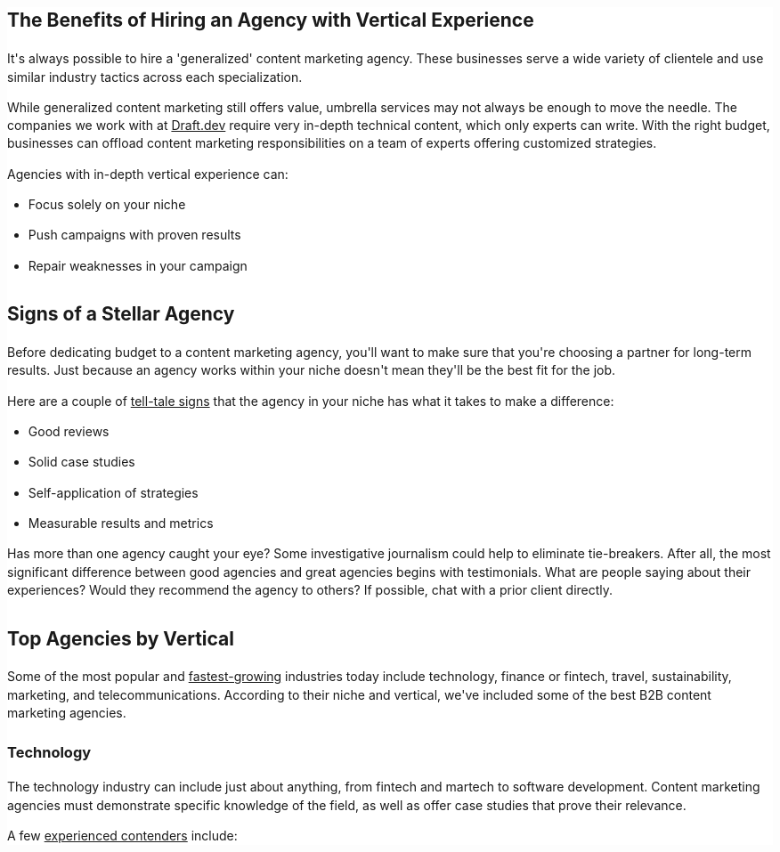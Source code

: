 ## The Benefits of Hiring an Agency with Vertical Experience

It's always possible to hire a 'generalized' content marketing agency. These businesses serve a wide variety of clientele and use similar industry tactics across each specialization.

While generalized content marketing still offers value, umbrella services may not always be enough to move the needle. The companies we work with at [Draft.dev](<https://draft.dev>) require very in-depth technical content, which only experts can write. With the right budget, businesses can offload content marketing responsibilities on a team of experts offering customized strategies.

Agencies with in-depth vertical experience can:

-   Focus solely on your niche

-   Push campaigns with proven results

-   Repair weaknesses in your campaign

## Signs of a Stellar Agency

Before dedicating budget to a content marketing agency, you'll want to make sure that you're choosing a partner for long-term results. Just because an agency works within your niche doesn't mean they'll be the best fit for the job.

Here are a couple of [tell-tale signs](<https://medium.com/scale-magazine/6-signs-of-a-truly-good-digital-marketing-agency-3655ce8e26b3>) that the agency in your niche has what it takes to make a difference:

-   Good reviews

-   Solid case studies

-   Self-application of strategies

-   Measurable results and metrics

Has more than one agency caught your eye? Some investigative journalism could help to eliminate tie-breakers. After all, the most significant difference between good agencies and great agencies begins with testimonials. What are people saying about their experiences? Would they recommend the agency to others? If possible, chat with a prior client directly.

## Top Agencies by Vertical

Some of the most popular and [fastest-growing](<https://www.bls.gov/news.release/archives/ecopro_09012020.htm>) industries today include technology, finance or fintech, travel, sustainability, marketing, and telecommunications. According to their niche and vertical, we've included some of the best B2B content marketing agencies.

### Technology

The technology industry can include just about anything, from fintech and martech to software development. Content marketing agencies must demonstrate specific knowledge of the field, as well as offer case studies that prove their relevance.

A few [experienced contenders](<https://neilpatel.com/blog/content-marketing-companies/>) include:
